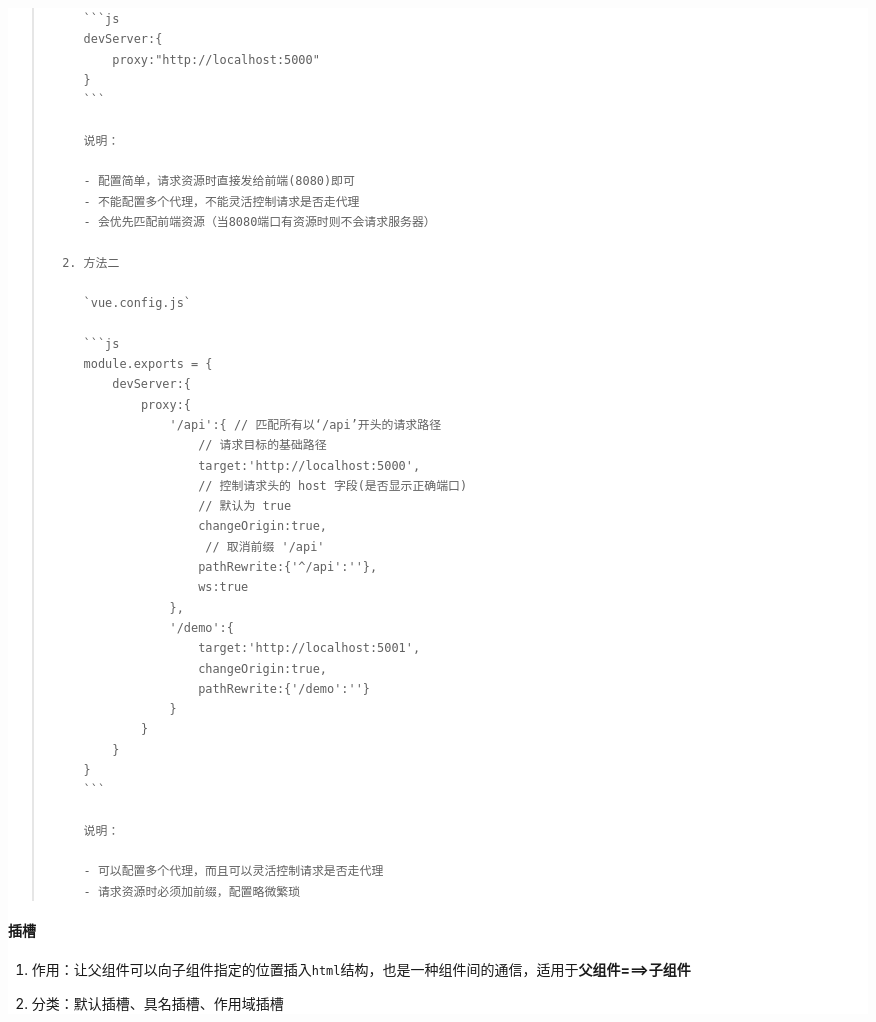 >          ```js
>          devServer:{
>              proxy:"http://localhost:5000"
>          }
>          ```
>
>          说明：
>
>          - 配置简单，请求资源时直接发给前端(8080)即可
>          - 不能配置多个代理，不能灵活控制请求是否走代理
>          - 会优先匹配前端资源（当8080端口有资源时则不会请求服务器）
>
>       2. 方法二
>
>          `vue.config.js`
>
>          ```js
>          module.exports = {
>              devServer:{
>                  proxy:{
>                      '/api':{ // 匹配所有以‘/api’开头的请求路径
>                          // 请求目标的基础路径
>                          target:'http://localhost:5000',
>                          // 控制请求头的 host 字段(是否显示正确端口)
>                          // 默认为 true
>                          changeOrigin:true,
>                         	// 取消前缀 '/api'
>                          pathRewrite:{'^/api':''},
>                          ws:true
>                      },
>                      '/demo':{
>                          target:'http://localhost:5001',
>                          changeOrigin:true,
>                          pathRewrite:{'/demo':''}
>                      }
>                  }
>              }
>          }
>          ```
>
>          说明：
>
>          - 可以配置多个代理，而且可以灵活控制请求是否走代理
>          - 请求资源时必须加前缀，配置略微繁琐



#### 插槽

1. 作用：让父组件可以向子组件指定的位置插入`html`结构，也是一种组件间的通信，适用于**父组件===>子组件**

2. 分类：默认插槽、具名插槽、作用域插槽

